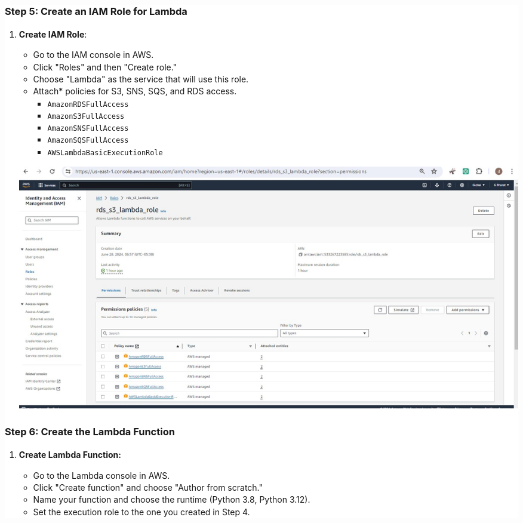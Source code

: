     
### Step 5: Create an IAM Role for Lambda

1. **Create IAM Role**:

    * Go to the IAM console in AWS.
    * Click "Roles" and then "Create role."
    * Choose "Lambda" as the service that will use this role.
    * Attach* policies for S3, SNS, SQS, and RDS access.
        * ```AmazonRDSFullAccess```
        * ```AmazonS3FullAccess```
        * ```AmazonSNSFullAccess```
        * ```AmazonSQSFullAccess```
        * ```AWSLambdaBasicExecutionRole```

    ![preview](images/task23.jpg)

### Step 6: Create the Lambda Function

1. **Create Lambda Function:**

    * Go to the Lambda console in AWS.
    * Click "Create function" and choose "Author from scratch."
    * Name your function and choose the runtime (Python 3.8, Python 3.12).
    * Set the execution role to the one you created in Step 4.
